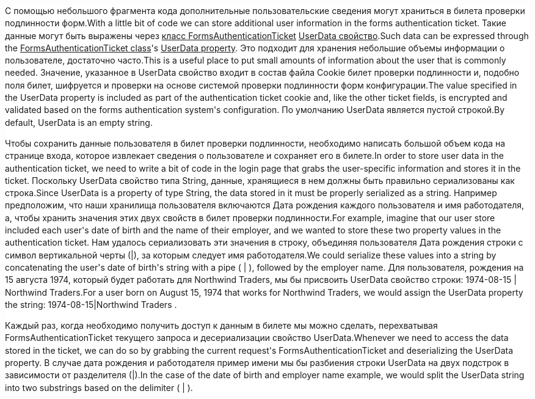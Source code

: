 <span data-ttu-id="e1133-355">С помощью небольшого фрагмента кода дополнительные пользовательские сведения могут храниться в билета проверки подлинности форм.</span><span class="sxs-lookup"><span data-stu-id="e1133-355">With a little bit of code we can store additional user information in the forms authentication ticket.</span></span> <span data-ttu-id="e1133-356">Такие данные могут быть выражены через [класс FormsAuthenticationTicket](https://msdn.microsoft.com/en-us/library/system.web.security.formsauthenticationticket.aspx) [UserData свойство](https://msdn.microsoft.com/en-us/library/system.web.security.formsauthenticationticket.userdata.aspx).</span><span class="sxs-lookup"><span data-stu-id="e1133-356">Such data can be expressed through the [FormsAuthenticationTicket class](https://msdn.microsoft.com/en-us/library/system.web.security.formsauthenticationticket.aspx)'s [UserData property](https://msdn.microsoft.com/en-us/library/system.web.security.formsauthenticationticket.userdata.aspx).</span></span> <span data-ttu-id="e1133-357">Это подходит для хранения небольшие объемы информации о пользователе, достаточно часто.</span><span class="sxs-lookup"><span data-stu-id="e1133-357">This is a useful place to put small amounts of information about the user that is commonly needed.</span></span> <span data-ttu-id="e1133-358">Значение, указанное в UserData свойство входит в состав файла Cookie билет проверки подлинности и, подобно поля билет, шифруется и проверки на основе системой проверки подлинности форм конфигурации.</span><span class="sxs-lookup"><span data-stu-id="e1133-358">The value specified in the UserData property is included as part of the authentication ticket cookie and, like the other ticket fields, is encrypted and validated based on the forms authentication system's configuration.</span></span> <span data-ttu-id="e1133-359">По умолчанию UserData является пустой строкой.</span><span class="sxs-lookup"><span data-stu-id="e1133-359">By default, UserData is an empty string.</span></span>

<span data-ttu-id="e1133-360">Чтобы сохранить данные пользователя в билет проверки подлинности, необходимо написать большой объем кода на странице входа, которое извлекает сведения о пользователе и сохраняет его в билете.</span><span class="sxs-lookup"><span data-stu-id="e1133-360">In order to store user data in the authentication ticket, we need to write a bit of code in the login page that grabs the user-specific information and stores it in the ticket.</span></span> <span data-ttu-id="e1133-361">Поскольку UserData свойство типа String, данные, хранящиеся в нем должны быть правильно сериализованы как строка.</span><span class="sxs-lookup"><span data-stu-id="e1133-361">Since UserData is a property of type String, the data stored in it must be properly serialized as a string.</span></span> <span data-ttu-id="e1133-362">Например предположим, что наши хранилища пользователя включаются Дата рождения каждого пользователя и имя работодателя, а, чтобы хранить значения этих двух свойств в билет проверки подлинности.</span><span class="sxs-lookup"><span data-stu-id="e1133-362">For example, imagine that our user store included each user's date of birth and the name of their employer, and we wanted to store these two property values in the authentication ticket.</span></span> <span data-ttu-id="e1133-363">Нам удалось сериализовать эти значения в строку, объединяя пользователя Дата рождения строки с символ вертикальной черты (|), за которым следует имя работодателя.</span><span class="sxs-lookup"><span data-stu-id="e1133-363">We could serialize these values into a string by concatenating the user's date of birth's string with a pipe ( | ), followed by the employer name.</span></span> <span data-ttu-id="e1133-364">Для пользователя, рождения на 15 августа 1974, который будет работать для Northwind Traders, мы бы присвоить UserData свойство строки: 1974-08-15 | Northwind Traders.</span><span class="sxs-lookup"><span data-stu-id="e1133-364">For a user born on August 15, 1974 that works for Northwind Traders, we would assign the UserData property the string: 1974-08-15|Northwind Traders .</span></span>

<span data-ttu-id="e1133-365">Каждый раз, когда необходимо получить доступ к данным в билете мы можно сделать, перехватывая FormsAuthenticationTicket текущего запроса и десериализации свойство UserData.</span><span class="sxs-lookup"><span data-stu-id="e1133-365">Whenever we need to access the data stored in the ticket, we can do so by grabbing the current request's FormsAuthenticationTicket and deserializing the UserData property.</span></span> <span data-ttu-id="e1133-366">В случае дата рождения и работодателя пример имени мы бы разбиения строки UserData на двух подстрок в зависимости от разделителя (|).</span><span class="sxs-lookup"><span data-stu-id="e1133-366">In the case of the date of birth and employer name example, we would split the UserData string into two substrings based on the delimiter ( | ).</span></span>
